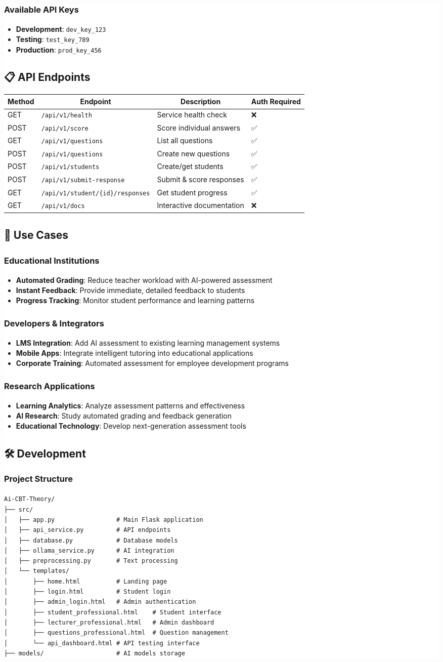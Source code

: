 ### Available API Keys
- **Development**: `dev_key_123`
- **Testing**: `test_key_789`
- **Production**: `prod_key_456`

## 📋 API Endpoints

| Method | Endpoint | Description | Auth Required |
|--------|----------|-------------|---------------|
| GET | `/api/v1/health` | Service health check | ❌ |
| POST | `/api/v1/score` | Score individual answers | ✅ |
| GET | `/api/v1/questions` | List all questions | ✅ |
| POST | `/api/v1/questions` | Create new questions | ✅ |
| POST | `/api/v1/students` | Create/get students | ✅ |
| POST | `/api/v1/submit-response` | Submit & score responses | ✅ |
| GET | `/api/v1/student/{id}/responses` | Get student progress | ✅ |
| GET | `/api/v1/docs` | Interactive documentation | ❌ |

## 🎯 Use Cases

### Educational Institutions
- **Automated Grading**: Reduce teacher workload with AI-powered assessment
- **Instant Feedback**: Provide immediate, detailed feedback to students
- **Progress Tracking**: Monitor student performance and learning patterns

### Developers & Integrators
- **LMS Integration**: Add AI assessment to existing learning management systems
- **Mobile Apps**: Integrate intelligent tutoring into educational applications
- **Corporate Training**: Automated assessment for employee development programs

### Research Applications
- **Learning Analytics**: Analyze assessment patterns and effectiveness
- **AI Research**: Study automated grading and feedback generation
- **Educational Technology**: Develop next-generation assessment tools

## 🛠️ Development

### Project Structure
```
Ai-CBT-Theory/
├── src/
│   ├── app.py                 # Main Flask application
│   ├── api_service.py         # API endpoints
│   ├── database.py            # Database models
│   ├── ollama_service.py      # AI integration
│   ├── preprocessing.py       # Text processing
│   └── templates/
│       ├── home.html          # Landing page
│       ├── login.html         # Student login
│       ├── admin_login.html   # Admin authentication
│       ├── student_professional.html    # Student interface
│       ├── lecturer_professional.html   # Admin dashboard
│       ├── questions_professional.html  # Question management
│       └── api_dashboard.html # API testing interface
├── models/                    # AI models storage
```